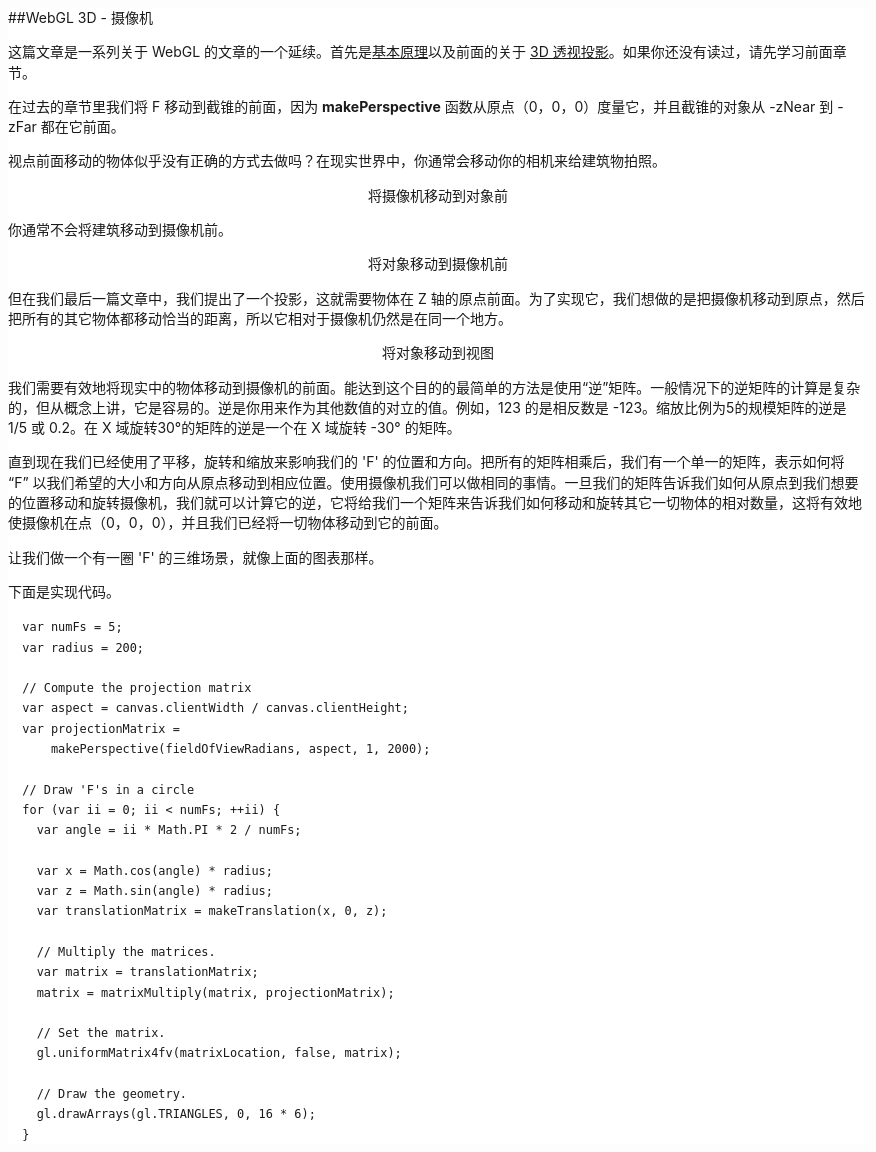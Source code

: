 ##WebGL 3D - 摄像机

这篇文章是一系列关于 WebGL 的文章的一个延续。首先是<a href="webgl-fundamentals.html">基本原理</a>以及前面的关于 <a href="webgl-3d-perspective.html">3D 透视投影</a>。如果你还没有读过，请先学习前面章节。

在过去的章节里我们将 F 移动到截锥的前面，因为 **makePerspective** 函数从原点（0，0，0）度量它，并且截锥的对象从 -zNear 到 -zFar 都在它前面。

视点前面移动的物体似乎没有正确的方式去做吗？在现实世界中，你通常会移动你的相机来给建筑物拍照。

<p align="center">
将摄像机移动到对象前
</p>

你通常不会将建筑移动到摄像机前。

<p align="center">
将对象移动到摄像机前
</p>

但在我们最后一篇文章中，我们提出了一个投影，这就需要物体在 Z 轴的原点前面。为了实现它，我们想做的是把摄像机移动到原点，然后把所有的其它物体都移动恰当的距离，所以它相对于摄像机仍然是在同一个地方。

<p align="center">
将对象移动到视图
</p>

我们需要有效地将现实中的物体移动到摄像机的前面。能达到这个目的的最简单的方法是使用“逆”矩阵。一般情况下的逆矩阵的计算是复杂的，但从概念上讲，它是容易的。逆是你用来作为其他数值的对立的值。例如，123 的是相反数是 -123。缩放比例为5的规模矩阵的逆是 1/5 或 0.2。在 X 域旋转30°的矩阵的逆是一个在 X 域旋转 -30° 的矩阵。

直到现在我们已经使用了平移，旋转和缩放来影响我们的 'F' 的位置和方向。把所有的矩阵相乘后，我们有一个单一的矩阵，表示如何将 “F” 以我们希望的大小和方向从原点移动到相应位置。使用摄像机我们可以做相同的事情。一旦我们的矩阵告诉我们如何从原点到我们想要的位置移动和旋转摄像机，我们就可以计算它的逆，它将给我们一个矩阵来告诉我们如何移动和旋转其它一切物体的相对数量，这将有效地使摄像机在点（0，0，0），并且我们已经将一切物体移动到它的前面。

让我们做一个有一圈 'F' 的三维场景，就像上面的图表那样。

下面是实现代码。

      var numFs = 5;
      var radius = 200;
     
      // Compute the projection matrix
      var aspect = canvas.clientWidth / canvas.clientHeight;
      var projectionMatrix =
          makePerspective(fieldOfViewRadians, aspect, 1, 2000);
     
      // Draw 'F's in a circle
      for (var ii = 0; ii < numFs; ++ii) {
        var angle = ii * Math.PI * 2 / numFs;
     
        var x = Math.cos(angle) * radius;
        var z = Math.sin(angle) * radius;
        var translationMatrix = makeTranslation(x, 0, z);
     
        // Multiply the matrices.
        var matrix = translationMatrix;
        matrix = matrixMultiply(matrix, projectionMatrix);
     
        // Set the matrix.
        gl.uniformMatrix4fv(matrixLocation, false, matrix);
     
        // Draw the geometry.
        gl.drawArrays(gl.TRIANGLES, 0, 16 * 6);
      }
